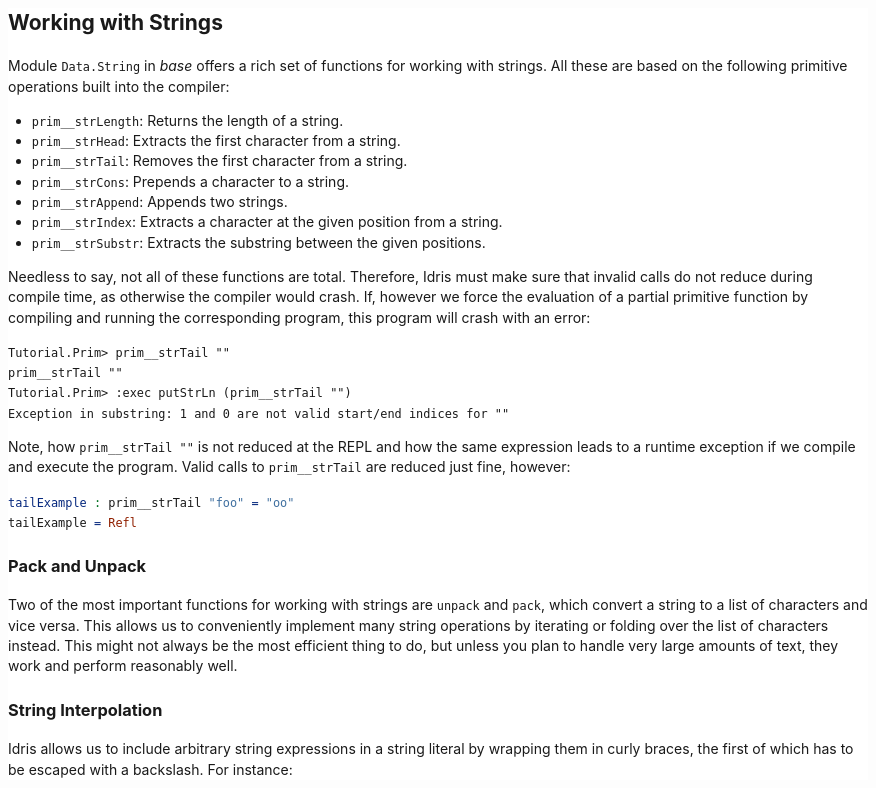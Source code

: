 ## Working with Strings

Module `Data.String` in *base* offers a rich set of functions
for working with strings. All these are based on the following
primitive operations built into the compiler:

* `prim__strLength`: Returns the length of a string.
* `prim__strHead`: Extracts the first character from a string.
* `prim__strTail`: Removes the first character from a string.
* `prim__strCons`: Prepends a character to a string.
* `prim__strAppend`: Appends two strings.
* `prim__strIndex`: Extracts a character at the given position from a string.
* `prim__strSubstr`: Extracts the substring between the given positions.

Needless to say, not all of these functions are total. Therefore, Idris
must make sure that invalid calls do not reduce during compile time, as
otherwise the compiler would crash. If, however we force the evaluation
of a partial primitive function by compiling and running the corresponding
program, this program will crash with an error:

```repl
Tutorial.Prim> prim__strTail ""
prim__strTail ""
Tutorial.Prim> :exec putStrLn (prim__strTail "")
Exception in substring: 1 and 0 are not valid start/end indices for ""
```

Note, how `prim__strTail ""` is not reduced at the REPL and how the
same expression leads to a runtime exception if we compile and
execute the program. Valid calls to `prim__strTail` are reduced
just fine, however:

```idris
tailExample : prim__strTail "foo" = "oo"
tailExample = Refl
```

### Pack and Unpack

Two of the most important functions for working with strings
are `unpack` and `pack`, which convert a string to a list
of characters and vice versa. This allows us to conveniently
implement many string operations by iterating or folding
over the list of characters instead. This might not always
be the most efficient thing to do, but unless you plan to
handle very large amounts of text, they work and perform
reasonably well.

### String Interpolation

Idris allows us to include arbitrary string expressions in
a string literal by wrapping them in curly braces, the first
of which has to be escaped with a backslash. For instance:
